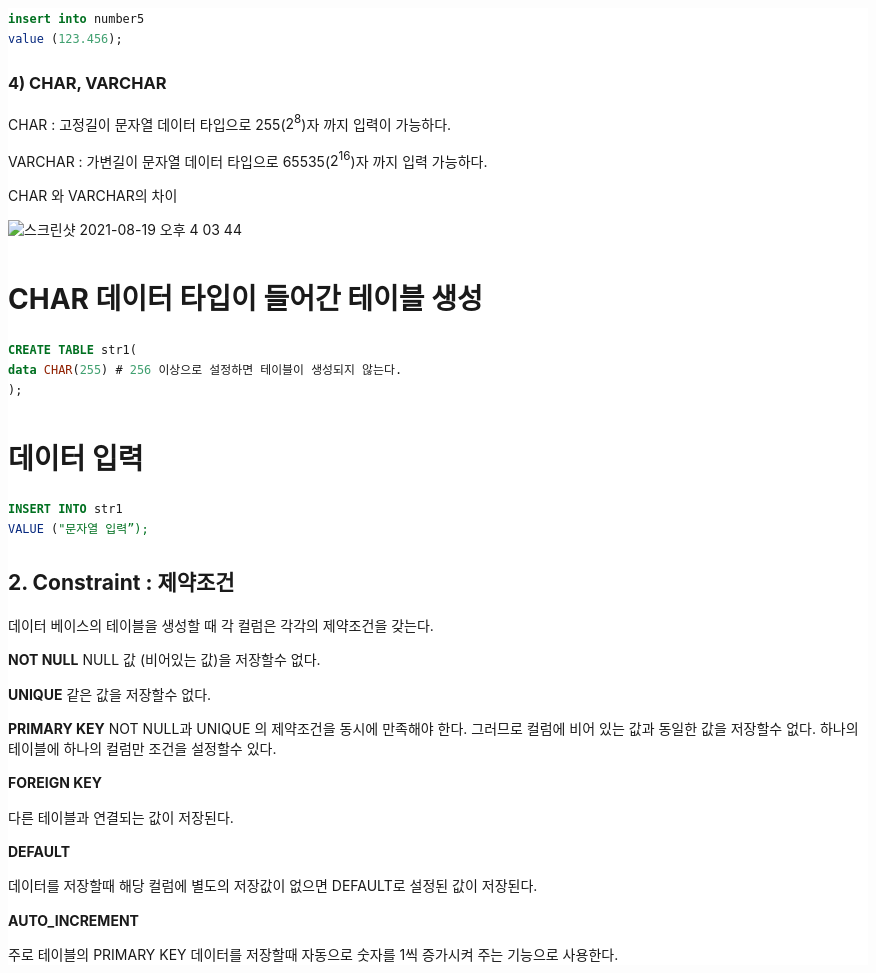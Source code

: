 ```sql
insert into number5
value (123.456);
```

### 4) CHAR, VARCHAR

CHAR : 고정길이 문자열 데이터 타입으로 255($2^8$)자 까지 입력이 가능하다.

VARCHAR : 가변길이 문자열 데이터 타입으로 65535($2^16$)자 까지 입력 가능하다.

CHAR 와 VARCHAR의 차이

<img width="592" alt="스크린샷 2021-08-19 오후 4 03 44" src="https://user-images.githubusercontent.com/77820288/130052712-41332aac-277e-4cfe-8537-2837d4bcd53c.png">

# CHAR 데이터 타입이 들어간 테이블 생성

```sql
CREATE TABLE str1(
data CHAR(255) # 256 이상으로 설정하면 테이블이 생성되지 않는다.
);
```

# 데이터 입력

```sql
INSERT INTO str1 
VALUE ("문자열 입력”);
```

## 2. Constraint : 제약조건

데이터 베이스의 테이블을 생성할 때 각 컬럼은 각각의 제약조건을 갖는다.

**NOT NULL**
NULL 값 (비어있는 값)을 저장할수 없다.

**UNIQUE**
같은 값을 저장할수 없다.

**PRIMARY KEY**
NOT NULL과 UNIQUE 의 제약조건을 동시에 만족해야 한다. 그러므로 컬럼에 비어 있는 값과 동일한 값을 저장할수 없다. 하나의 테이블에 하나의 컬럼만 조건을 설정할수 있다.

**FOREIGN KEY**

다른 테이블과 연결되는 값이 저장된다.

**DEFAULT**

데이터를 저장할때 해당 컬럼에 별도의 저장값이 없으면 DEFAULT로 설정된 값이 저장된다.

**AUTO_INCREMENT**

주로 테이블의 PRIMARY KEY 데이터를 저장할때 자동으로 숫자를 1씩 증가시켜 주는 기능으로 사용한다.
